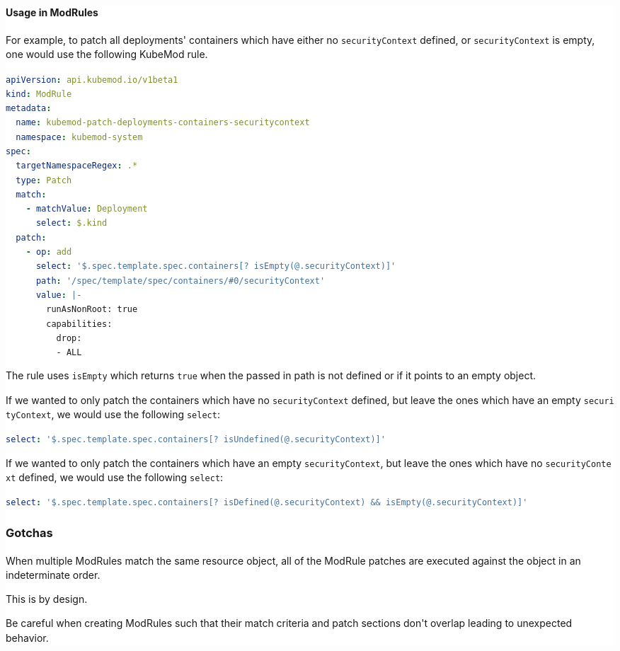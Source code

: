 #### Usage in ModRules

For example, to patch all deployments' containers which have either no `securityContext` defined, or `securityContext` is empty, one would use the following KubeMod rule.

```yaml
apiVersion: api.kubemod.io/v1beta1
kind: ModRule
metadata:
  name: kubemod-patch-deployments-containers-securitycontext
  namespace: kubemod-system
spec:
  targetNamespaceRegex: .*
  type: Patch
  match:
    - matchValue: Deployment
      select: $.kind
  patch:
    - op: add
      select: '$.spec.template.spec.containers[? isEmpty(@.securityContext)]'
      path: '/spec/template/spec/containers/#0/securityContext'
      value: |-
        runAsNonRoot: true
        capabilities:
          drop:
          - ALL
```
The rule uses `isEmpty` which returns `true` when the passed in path is not defined or if it points to an empty object.

If we wanted to only patch the containers which have no `securityContext` defined, but leave the ones which have an empty `securityContext`, we would use the following `select`:

```yaml
select: '$.spec.template.spec.containers[? isUndefined(@.securityContext)]'
```

If we wanted to only patch the containers which have an empty `securityContext`, but leave the ones which have no `securityContext` defined, we would use the following `select`:

```yaml
select: '$.spec.template.spec.containers[? isDefined(@.securityContext) && isEmpty(@.securityContext)]'
```

### Gotchas

When multiple ModRules match the same resource object, all of the ModRule patches are executed against the object in an indeterminate order.

This is by design.

Be careful when creating ModRules such that their match criteria and patch sections don't overlap leading to unexpected behavior.


[ci-img]: https://github.com/kubemod/kubemod/workflows/Master%20Workflow/badge.svg
[ci]: https://github.com/kubemod/kubemod/actions
[ci-img]: https://gitlab.com/kubemod/kubemod/badges/master/pipeline.svg
[goreport-img]: https://goreportcard.com/badge/github.com/kubemod/kubemod
[goreport]: https://goreportcard.com/report/github.com/kubemod/kubemod
[cov-img]: https://codecov.io/gh/kubemod/kubemod/branch/master/graph/badge.svg
[cov]: https://codecov.io/github/kubemod/kubemod/
[docker-img]: https://img.shields.io/docker/image-size/kubemod/kubemod
[docker]: https://hub.docker.com/repository/docker/kubemod/kubemod
